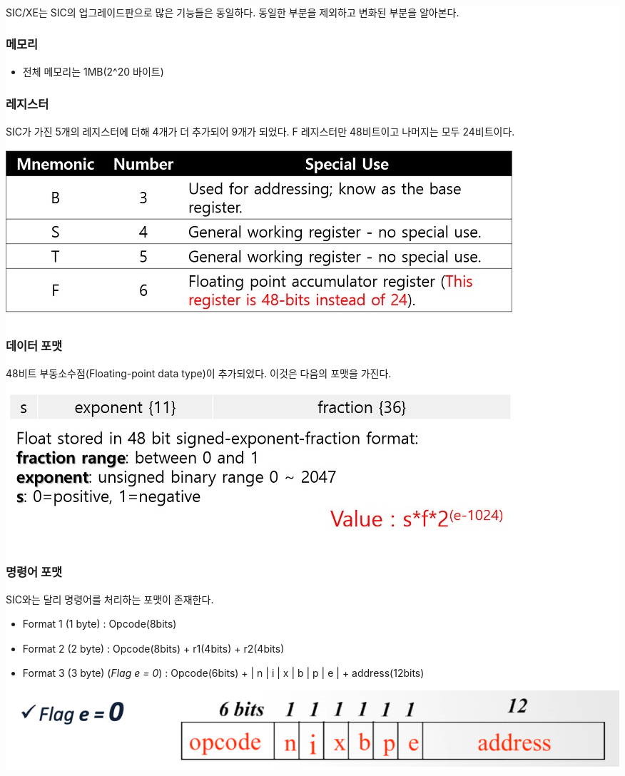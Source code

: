 SIC/XE는 SIC의 업그레이드판으로 많은 기능들은 동일하다. 동일한 부분을 제외하고 변화된 부분을 알아본다.

### 메모리

- 전체 메모리는 1MB(2^20 바이트)

### 레지스터

SIC가 가진 5개의 레지스터에 더해 4개가 더 추가되어 9개가 되었다. F 레지스터만 48비트이고 나머지는 모두 24비트이다.

![SIC-XE-Machine-Architecture-image-2](images/SIC-XE-Machine-Architecture-image-2.jpg)

### 데이터 포맷

48비트 부동소수점(Floating-point data type)이 추가되었다. 이것은 다음의 포맷을 가진다.

![SIC-XE-Machine-Architecture-image-3](images/SIC-XE-Machine-Architecture-image-3.jpg)

### 명령어 포맷

SIC와는 달리 명령어를 처리하는 포맷이 존재한다.

- Format 1 (1 byte) : Opcode(8bits)

- Format 2 (2 byte) : Opcode(8bits) + r1(4bits) + r2(4bits)

- Format 3 (3 byte) (_Flag e = 0_) : Opcode(6bits) + | n | i | x | b | p | e | + address(12bits)

![SIC-XE-Machine-Architecture-image-4](images/SIC-XE-Machine-Architecture-image-4.png)
